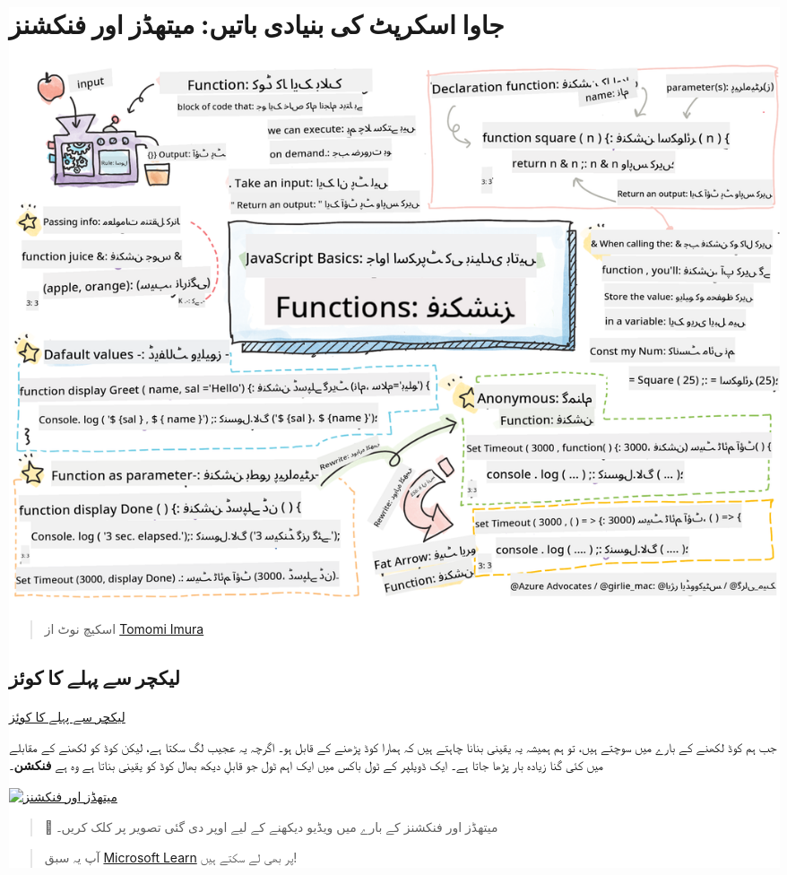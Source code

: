 
# جاوا اسکرپٹ کی بنیادی باتیں: میتھڈز اور فنکشنز

![جاوا اسکرپٹ کی بنیادی باتیں - فنکشنز](../../../../translated_images/webdev101-js-functions.be049c4726e94f8b7605c36330ac42eeb5cd8ed02bcdd60fdac778174d6cb865.ur.png)
> اسکیچ نوٹ از [Tomomi Imura](https://twitter.com/girlie_mac)

## لیکچر سے پہلے کا کوئز
[لیکچر سے پہلے کا کوئز](https://ff-quizzes.netlify.app)

جب ہم کوڈ لکھنے کے بارے میں سوچتے ہیں، تو ہم ہمیشہ یہ یقینی بنانا چاہتے ہیں کہ ہمارا کوڈ پڑھنے کے قابل ہو۔ اگرچہ یہ عجیب لگ سکتا ہے، لیکن کوڈ کو لکھنے کے مقابلے میں کئی گنا زیادہ بار پڑھا جاتا ہے۔ ایک ڈویلپر کے ٹول باکس میں ایک اہم ٹول جو قابلِ دیکھ بھال کوڈ کو یقینی بناتا ہے وہ ہے **فنکشن**۔

[![میتھڈز اور فنکشنز](https://img.youtube.com/vi/XgKsD6Zwvlc/0.jpg)](https://youtube.com/watch?v=XgKsD6Zwvlc "میتھڈز اور فنکشنز")

> 🎥 میتھڈز اور فنکشنز کے بارے میں ویڈیو دیکھنے کے لیے اوپر دی گئی تصویر پر کلک کریں۔

> آپ یہ سبق [Microsoft Learn](https://docs.microsoft.com/learn/modules/web-development-101-functions/?WT.mc_id=academic-77807-sagibbon) پر بھی لے سکتے ہیں!
